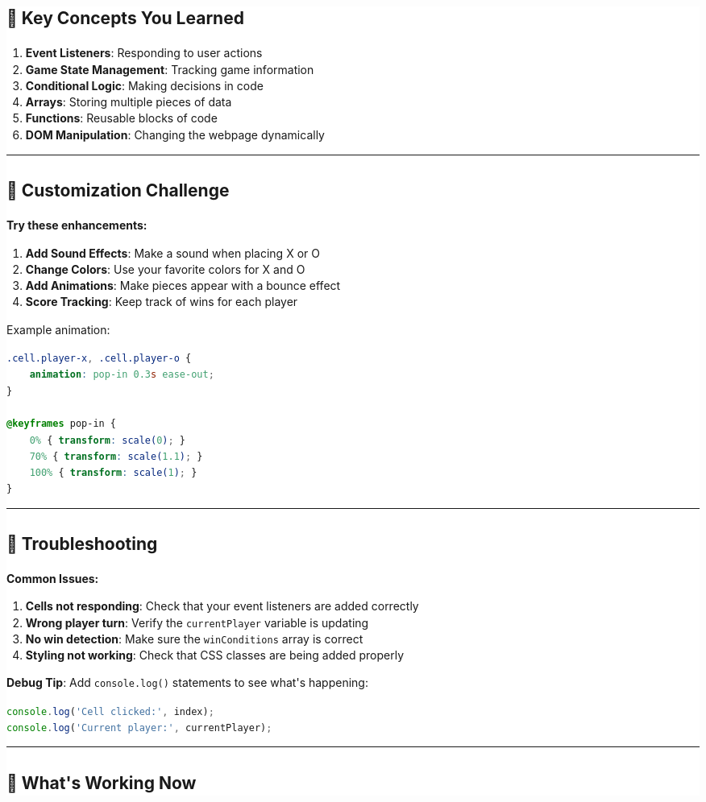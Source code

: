 
## 🧠 Key Concepts You Learned

1. **Event Listeners**: Responding to user actions
2. **Game State Management**: Tracking game information
3. **Conditional Logic**: Making decisions in code
4. **Arrays**: Storing multiple pieces of data
5. **Functions**: Reusable blocks of code
6. **DOM Manipulation**: Changing the webpage dynamically

---

## 🎨 Customization Challenge

**Try these enhancements:**

1. **Add Sound Effects**: Make a sound when placing X or O
2. **Change Colors**: Use your favorite colors for X and O
3. **Add Animations**: Make pieces appear with a bounce effect
4. **Score Tracking**: Keep track of wins for each player

Example animation:
```css
.cell.player-x, .cell.player-o {
    animation: pop-in 0.3s ease-out;
}

@keyframes pop-in {
    0% { transform: scale(0); }
    70% { transform: scale(1.1); }
    100% { transform: scale(1); }
}
```

---

## 🔧 Troubleshooting

**Common Issues:**

1. **Cells not responding**: Check that your event listeners are added correctly
2. **Wrong player turn**: Verify the `currentPlayer` variable is updating
3. **No win detection**: Make sure the `winConditions` array is correct
4. **Styling not working**: Check that CSS classes are being added properly

**Debug Tip**: Add `console.log()` statements to see what's happening:
```javascript
console.log('Cell clicked:', index);
console.log('Current player:', currentPlayer);
```

---

## 🎯 What's Working Now
